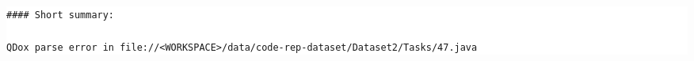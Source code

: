 ```
#### Short summary: 

QDox parse error in file://<WORKSPACE>/data/code-rep-dataset/Dataset2/Tasks/47.java